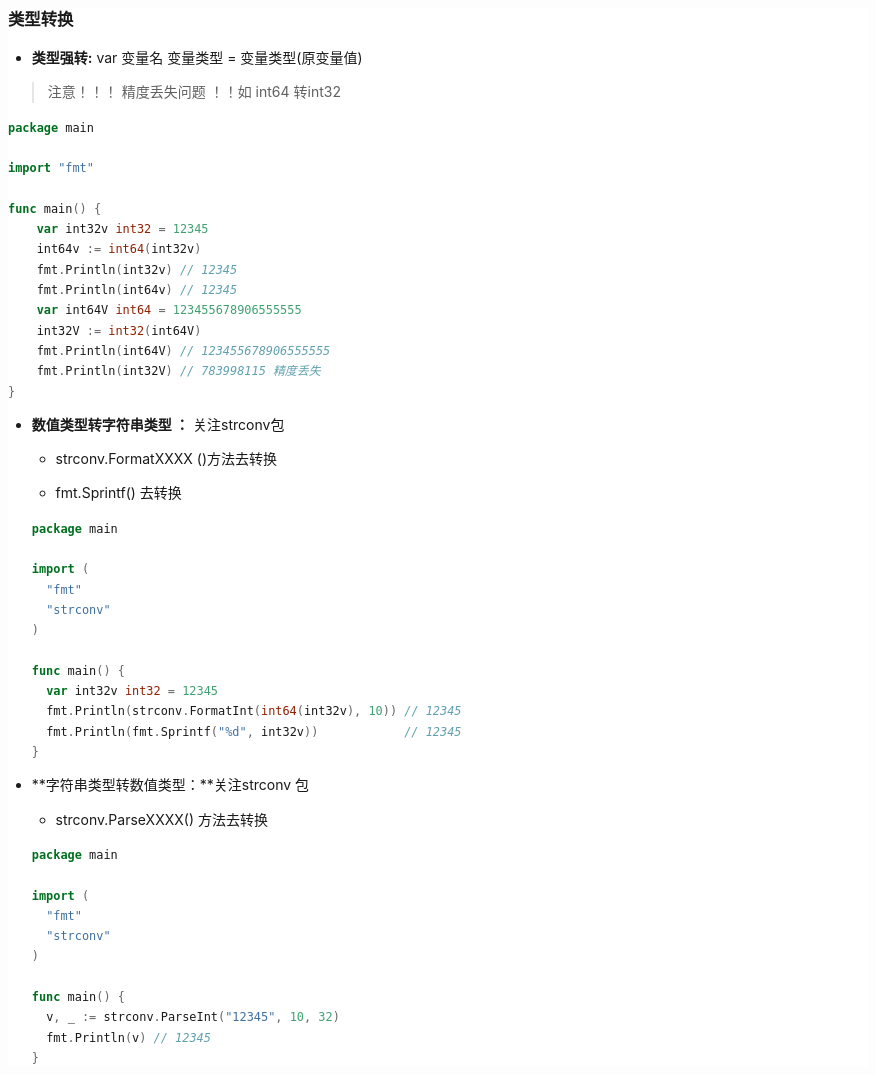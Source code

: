 



### 类型转换

- **类型强转:**     var  变量名 变量类型 =  变量类型(原变量值) 

> 注意！！！ 精度丢失问题 ！！如 int64 转int32

```go
package main

import "fmt"

func main() {
	var int32v int32 = 12345
	int64v := int64(int32v)
	fmt.Println(int32v) // 12345
	fmt.Println(int64v) // 12345
	var int64V int64 = 123455678906555555
	int32V := int32(int64V)
	fmt.Println(int64V) // 123455678906555555
	fmt.Println(int32V) // 783998115 精度丢失
}

```

- **数值类型转字符串类型 ：** 关注strconv包

  - strconv.FormatXXXX ()方法去转换

  - fmt.Sprintf() 去转换

  ```go
  package main
  
  import (
  	"fmt"
  	"strconv"
  )
  
  func main() {
  	var int32v int32 = 12345
  	fmt.Println(strconv.FormatInt(int64(int32v), 10)) // 12345
  	fmt.Println(fmt.Sprintf("%d", int32v))            // 12345
  }
  ```

  

- **字符串类型转数值类型：**关注strconv 包

  - strconv.ParseXXXX() 方法去转换

  ```go
  package main
  
  import (
  	"fmt"
  	"strconv"
  )
  
  func main() {
  	v, _ := strconv.ParseInt("12345", 10, 32)
  	fmt.Println(v) // 12345
  }
  
  ```
